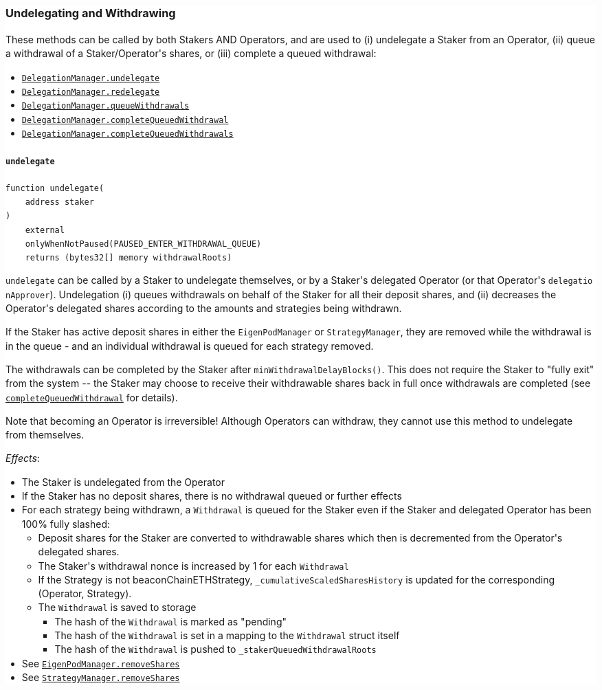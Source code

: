 
### Undelegating and Withdrawing

These methods can be called by both Stakers AND Operators, and are used to (i) undelegate a Staker from an Operator, (ii) queue a withdrawal of a Staker/Operator's shares, or (iii) complete a queued withdrawal:

* [`DelegationManager.undelegate`](#undelegate)
* [`DelegationManager.redelegate`](#redelegate)
* [`DelegationManager.queueWithdrawals`](#queuewithdrawals)
* [`DelegationManager.completeQueuedWithdrawal`](#completequeuedwithdrawal)
* [`DelegationManager.completeQueuedWithdrawals`](#completequeuedwithdrawals)

#### `undelegate`

```solidity
function undelegate(
    address staker
) 
    external 
    onlyWhenNotPaused(PAUSED_ENTER_WITHDRAWAL_QUEUE)
    returns (bytes32[] memory withdrawalRoots)
```

`undelegate` can be called by a Staker to undelegate themselves, or by a Staker's delegated Operator (or that Operator's `delegationApprover`). Undelegation (i) queues withdrawals on behalf of the Staker for all their deposit shares, and (ii) decreases the Operator's delegated shares according to the amounts and strategies being withdrawn.

If the Staker has active deposit shares in either the `EigenPodManager` or `StrategyManager`, they are removed while the withdrawal is in the queue - and an individual withdrawal is queued for each strategy removed.

The withdrawals can be completed by the Staker after `minWithdrawalDelayBlocks()`. This does not require the Staker to "fully exit" from the system -- the Staker may choose to receive their withdrawable shares back in full once withdrawals are completed (see [`completeQueuedWithdrawal`](#completequeuedwithdrawal) for details).

Note that becoming an Operator is irreversible! Although Operators can withdraw, they cannot use this method to undelegate from themselves.

*Effects*: 
* The Staker is undelegated from the Operator
* If the Staker has no deposit shares, there is no withdrawal queued or further effects
* For each strategy being withdrawn, a `Withdrawal` is queued for the Staker even if the Staker and delegated Operator has been 100% fully slashed:
    * Deposit shares for the Staker are converted to withdrawable shares which then is decremented from the Operator's delegated shares.
    * The Staker's withdrawal nonce is increased by 1 for each `Withdrawal`
    * If the Strategy is not beaconChainETHStrategy, `_cumulativeScaledSharesHistory` is updated for the corresponding (Operator, Strategy).
    * The `Withdrawal` is saved to storage
        * The hash of the `Withdrawal` is marked as "pending"
        * The hash of the `Withdrawal` is set in a mapping to the `Withdrawal` struct itself
        * The hash of the `Withdrawal` is pushed to `_stakerQueuedWithdrawalRoots`
* See [`EigenPodManager.removeShares`](./EigenPodManager.md#eigenpodmanagerremoveshares)
* See [`StrategyManager.removeShares`](./StrategyManager.md#removeshares)
